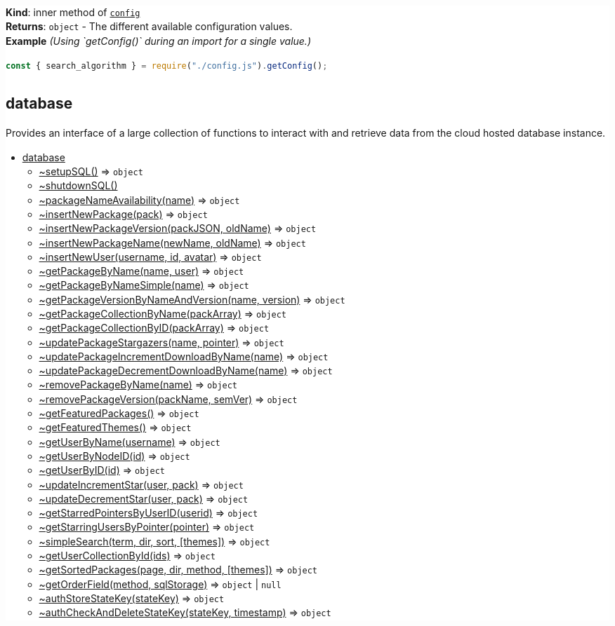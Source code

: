 **Kind**: inner method of [<code>config</code>](#module_config)  
**Returns**: <code>object</code> - The different available configuration values.  
**Example** *(Using &#x60;getConfig()&#x60; during an import for a single value.)*  
```js
const { search_algorithm } = require("./config.js").getConfig();
```
<a name="module_database"></a>

## database
Provides an interface of a large collection of functions to interact
with and retrieve data from the cloud hosted database instance.


* [database](#module_database)
    * [~setupSQL()](#module_database..setupSQL) ⇒ <code>object</code>
    * [~shutdownSQL()](#module_database..shutdownSQL)
    * [~packageNameAvailability(name)](#module_database..packageNameAvailability) ⇒ <code>object</code>
    * [~insertNewPackage(pack)](#module_database..insertNewPackage) ⇒ <code>object</code>
    * [~insertNewPackageVersion(packJSON, oldName)](#module_database..insertNewPackageVersion) ⇒ <code>object</code>
    * [~insertNewPackageName(newName, oldName)](#module_database..insertNewPackageName) ⇒ <code>object</code>
    * [~insertNewUser(username, id, avatar)](#module_database..insertNewUser) ⇒ <code>object</code>
    * [~getPackageByName(name, user)](#module_database..getPackageByName) ⇒ <code>object</code>
    * [~getPackageByNameSimple(name)](#module_database..getPackageByNameSimple) ⇒ <code>object</code>
    * [~getPackageVersionByNameAndVersion(name, version)](#module_database..getPackageVersionByNameAndVersion) ⇒ <code>object</code>
    * [~getPackageCollectionByName(packArray)](#module_database..getPackageCollectionByName) ⇒ <code>object</code>
    * [~getPackageCollectionByID(packArray)](#module_database..getPackageCollectionByID) ⇒ <code>object</code>
    * [~updatePackageStargazers(name, pointer)](#module_database..updatePackageStargazers) ⇒ <code>object</code>
    * [~updatePackageIncrementDownloadByName(name)](#module_database..updatePackageIncrementDownloadByName) ⇒ <code>object</code>
    * [~updatePackageDecrementDownloadByName(name)](#module_database..updatePackageDecrementDownloadByName) ⇒ <code>object</code>
    * [~removePackageByName(name)](#module_database..removePackageByName) ⇒ <code>object</code>
    * [~removePackageVersion(packName, semVer)](#module_database..removePackageVersion) ⇒ <code>object</code>
    * [~getFeaturedPackages()](#module_database..getFeaturedPackages) ⇒ <code>object</code>
    * [~getFeaturedThemes()](#module_database..getFeaturedThemes) ⇒ <code>object</code>
    * [~getUserByName(username)](#module_database..getUserByName) ⇒ <code>object</code>
    * [~getUserByNodeID(id)](#module_database..getUserByNodeID) ⇒ <code>object</code>
    * [~getUserByID(id)](#module_database..getUserByID) ⇒ <code>object</code>
    * [~updateIncrementStar(user, pack)](#module_database..updateIncrementStar) ⇒ <code>object</code>
    * [~updateDecrementStar(user, pack)](#module_database..updateDecrementStar) ⇒ <code>object</code>
    * [~getStarredPointersByUserID(userid)](#module_database..getStarredPointersByUserID) ⇒ <code>object</code>
    * [~getStarringUsersByPointer(pointer)](#module_database..getStarringUsersByPointer) ⇒ <code>object</code>
    * [~simpleSearch(term, dir, sort, [themes])](#module_database..simpleSearch) ⇒ <code>object</code>
    * [~getUserCollectionById(ids)](#module_database..getUserCollectionById) ⇒ <code>object</code>
    * [~getSortedPackages(page, dir, method, [themes])](#module_database..getSortedPackages) ⇒ <code>object</code>
    * [~getOrderField(method, sqlStorage)](#module_database..getOrderField) ⇒ <code>object</code> \| <code>null</code>
    * [~authStoreStateKey(stateKey)](#module_database..authStoreStateKey) ⇒ <code>object</code>
    * [~authCheckAndDeleteStateKey(stateKey, timestamp)](#module_database..authCheckAndDeleteStateKey) ⇒ <code>object</code>
